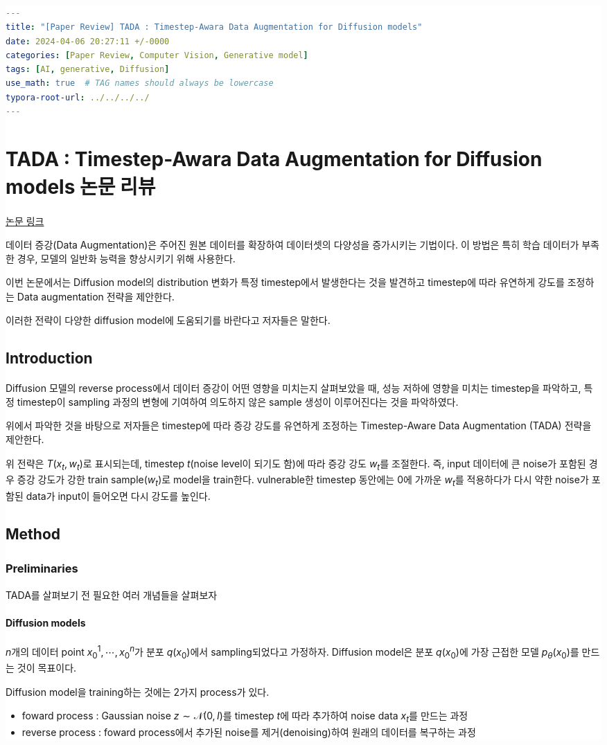 ```yaml
---
title: "[Paper Review] TADA : Timestep-Awara Data Augmentation for Diffusion models"
date: 2024-04-06 20:27:11 +/-0000
categories: [Paper Review, Computer Vision, Generative model]
tags: [AI, generative, Diffusion]   
use_math: true  # TAG names should always be lowercase
typora-root-url: ../../../../
---
```




# **TADA : Timestep-Awara Data Augmentation for Diffusion models 논문 리뷰**

[논문 링크](https://openreview.net/forum?id=U6Mb3CRuj8)

데이터 증강(Data Augmentation)은 주어진 원본 데이터를 확장하여 데이터셋의 다양성을 증가시키는 기법이다. 이 방법은 특히 학습 데이터가 부족한 경우, 모델의 일반화 능력을 향상시키기 위해 사용한다.

이번 논문에서는 Diffusion model의 distribution 변화가 특정 timestep에서 발생한다는 것을 발견하고 timestep에 따라 유연하게 강도를 조정하는 Data augmentation 전략을 제안한다.

이러한 전략이 다양한 diffusion model에 도움되기를 바란다고 저자들은 말한다.

## **Introduction**

Diffusion 모델의 reverse process에서 데이터 증강이 어떤 영향을 미치는지 살펴보았을 때, 성능 저하에 영향을 미치는 timestep을 파악하고, 특정 timestep이 sampling 과정의 변형에 기여하여 의도하지 않은 sample 생성이 이루어진다는 것을 파악하였다.

위에서 파악한 것을 바탕으로 저자들은 timestep에 따라 증강 강도를 유연하게 조정하는 Timestep-Aware Data Augmentation (TADA) 전략을 제안한다.

위 전략은 $T(x_t, w_t)$로 표시되는데, timestep $t$(noise level이 되기도 함)에 따라 증강 강도 $w_t$를 조절한다. 즉, input 데이터에 큰 noise가 포함된 경우 증강 강도가 강한 train sample($w_t$)로 model을 train한다. vulnerable한 timestep 동안에는 0에 가까운 $w_t$를 적용하다가 다시 약한 noise가 포함된 data가 input이 들어오면 다시 강도를 높인다.



## **Method**

### **Preliminaries**

TADA를 살펴보기 전 필요한 여러 개념들을 살펴보자

#### **Diffusion models**

$n$개의 데이터 point ${x_0^1, \cdots, x_0^n}$가 분포 $q(x_0)$에서 sampling되었다고 가정하자. Diffusion model은 분포 $q(x_0)$에 가장 근접한 모델 $p_θ(x_0)$를 만드는 것이 목표이다.

Diffusion model을 training하는 것에는 2가지 process가 있다.

* foward process : Gaussian noise $z \sim \mathcal{N}(0,\textit{I})$를 timestep $t$에 따라 추가하여 noise data $x_t$를 만드는 과정
* reverse process : foward process에서 추가된 noise를 제거(denoising)하여 원래의 데이터를 복구하는 과정
